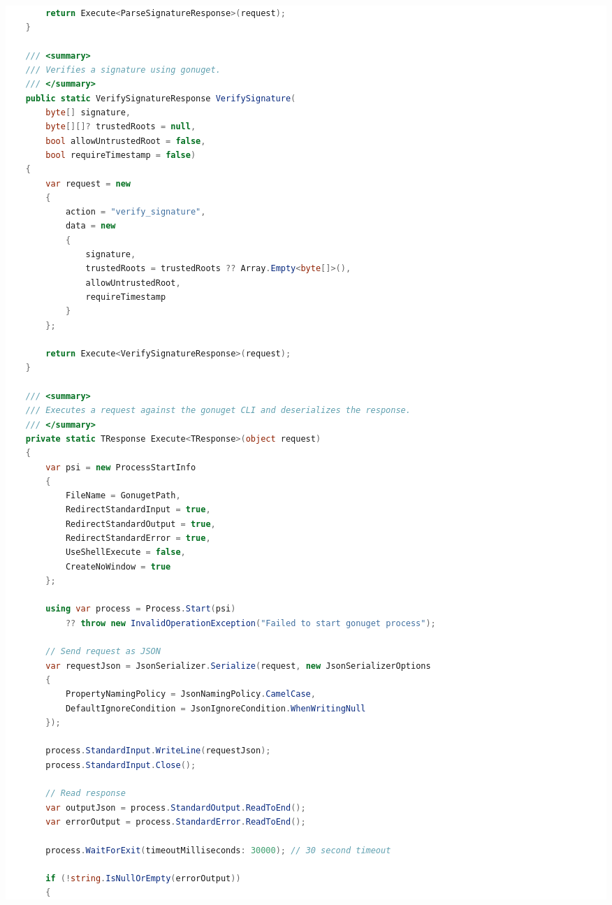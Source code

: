 ```csharp
        return Execute<ParseSignatureResponse>(request);
    }

    /// <summary>
    /// Verifies a signature using gonuget.
    /// </summary>
    public static VerifySignatureResponse VerifySignature(
        byte[] signature,
        byte[][]? trustedRoots = null,
        bool allowUntrustedRoot = false,
        bool requireTimestamp = false)
    {
        var request = new
        {
            action = "verify_signature",
            data = new
            {
                signature,
                trustedRoots = trustedRoots ?? Array.Empty<byte[]>(),
                allowUntrustedRoot,
                requireTimestamp
            }
        };

        return Execute<VerifySignatureResponse>(request);
    }

    /// <summary>
    /// Executes a request against the gonuget CLI and deserializes the response.
    /// </summary>
    private static TResponse Execute<TResponse>(object request)
    {
        var psi = new ProcessStartInfo
        {
            FileName = GonugetPath,
            RedirectStandardInput = true,
            RedirectStandardOutput = true,
            RedirectStandardError = true,
            UseShellExecute = false,
            CreateNoWindow = true
        };

        using var process = Process.Start(psi)
            ?? throw new InvalidOperationException("Failed to start gonuget process");

        // Send request as JSON
        var requestJson = JsonSerializer.Serialize(request, new JsonSerializerOptions
        {
            PropertyNamingPolicy = JsonNamingPolicy.CamelCase,
            DefaultIgnoreCondition = JsonIgnoreCondition.WhenWritingNull
        });

        process.StandardInput.WriteLine(requestJson);
        process.StandardInput.Close();

        // Read response
        var outputJson = process.StandardOutput.ReadToEnd();
        var errorOutput = process.StandardError.ReadToEnd();

        process.WaitForExit(timeoutMilliseconds: 30000); // 30 second timeout

        if (!string.IsNullOrEmpty(errorOutput))
        {
```